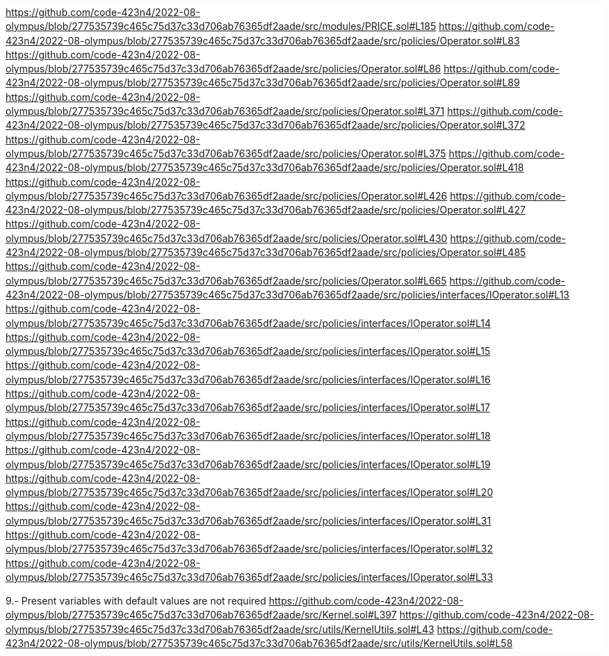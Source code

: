 https://github.com/code-423n4/2022-08-olympus/blob/277535739c465c75d37c33d706ab76365df2aade/src/modules/PRICE.sol#L185
https://github.com/code-423n4/2022-08-olympus/blob/277535739c465c75d37c33d706ab76365df2aade/src/policies/Operator.sol#L83
https://github.com/code-423n4/2022-08-olympus/blob/277535739c465c75d37c33d706ab76365df2aade/src/policies/Operator.sol#L86
https://github.com/code-423n4/2022-08-olympus/blob/277535739c465c75d37c33d706ab76365df2aade/src/policies/Operator.sol#L89
https://github.com/code-423n4/2022-08-olympus/blob/277535739c465c75d37c33d706ab76365df2aade/src/policies/Operator.sol#L371
https://github.com/code-423n4/2022-08-olympus/blob/277535739c465c75d37c33d706ab76365df2aade/src/policies/Operator.sol#L372
https://github.com/code-423n4/2022-08-olympus/blob/277535739c465c75d37c33d706ab76365df2aade/src/policies/Operator.sol#L375
https://github.com/code-423n4/2022-08-olympus/blob/277535739c465c75d37c33d706ab76365df2aade/src/policies/Operator.sol#L418
https://github.com/code-423n4/2022-08-olympus/blob/277535739c465c75d37c33d706ab76365df2aade/src/policies/Operator.sol#L426
https://github.com/code-423n4/2022-08-olympus/blob/277535739c465c75d37c33d706ab76365df2aade/src/policies/Operator.sol#L427
https://github.com/code-423n4/2022-08-olympus/blob/277535739c465c75d37c33d706ab76365df2aade/src/policies/Operator.sol#L430
https://github.com/code-423n4/2022-08-olympus/blob/277535739c465c75d37c33d706ab76365df2aade/src/policies/Operator.sol#L485
https://github.com/code-423n4/2022-08-olympus/blob/277535739c465c75d37c33d706ab76365df2aade/src/policies/Operator.sol#L665
https://github.com/code-423n4/2022-08-olympus/blob/277535739c465c75d37c33d706ab76365df2aade/src/policies/interfaces/IOperator.sol#L13
https://github.com/code-423n4/2022-08-olympus/blob/277535739c465c75d37c33d706ab76365df2aade/src/policies/interfaces/IOperator.sol#L14
https://github.com/code-423n4/2022-08-olympus/blob/277535739c465c75d37c33d706ab76365df2aade/src/policies/interfaces/IOperator.sol#L15
https://github.com/code-423n4/2022-08-olympus/blob/277535739c465c75d37c33d706ab76365df2aade/src/policies/interfaces/IOperator.sol#L16
https://github.com/code-423n4/2022-08-olympus/blob/277535739c465c75d37c33d706ab76365df2aade/src/policies/interfaces/IOperator.sol#L17
https://github.com/code-423n4/2022-08-olympus/blob/277535739c465c75d37c33d706ab76365df2aade/src/policies/interfaces/IOperator.sol#L18
https://github.com/code-423n4/2022-08-olympus/blob/277535739c465c75d37c33d706ab76365df2aade/src/policies/interfaces/IOperator.sol#L19
https://github.com/code-423n4/2022-08-olympus/blob/277535739c465c75d37c33d706ab76365df2aade/src/policies/interfaces/IOperator.sol#L20
https://github.com/code-423n4/2022-08-olympus/blob/277535739c465c75d37c33d706ab76365df2aade/src/policies/interfaces/IOperator.sol#L31
https://github.com/code-423n4/2022-08-olympus/blob/277535739c465c75d37c33d706ab76365df2aade/src/policies/interfaces/IOperator.sol#L32
https://github.com/code-423n4/2022-08-olympus/blob/277535739c465c75d37c33d706ab76365df2aade/src/policies/interfaces/IOperator.sol#L33


9.- Present variables with default values are not required
https://github.com/code-423n4/2022-08-olympus/blob/277535739c465c75d37c33d706ab76365df2aade/src/Kernel.sol#L397
https://github.com/code-423n4/2022-08-olympus/blob/277535739c465c75d37c33d706ab76365df2aade/src/utils/KernelUtils.sol#L43
https://github.com/code-423n4/2022-08-olympus/blob/277535739c465c75d37c33d706ab76365df2aade/src/utils/KernelUtils.sol#L58
